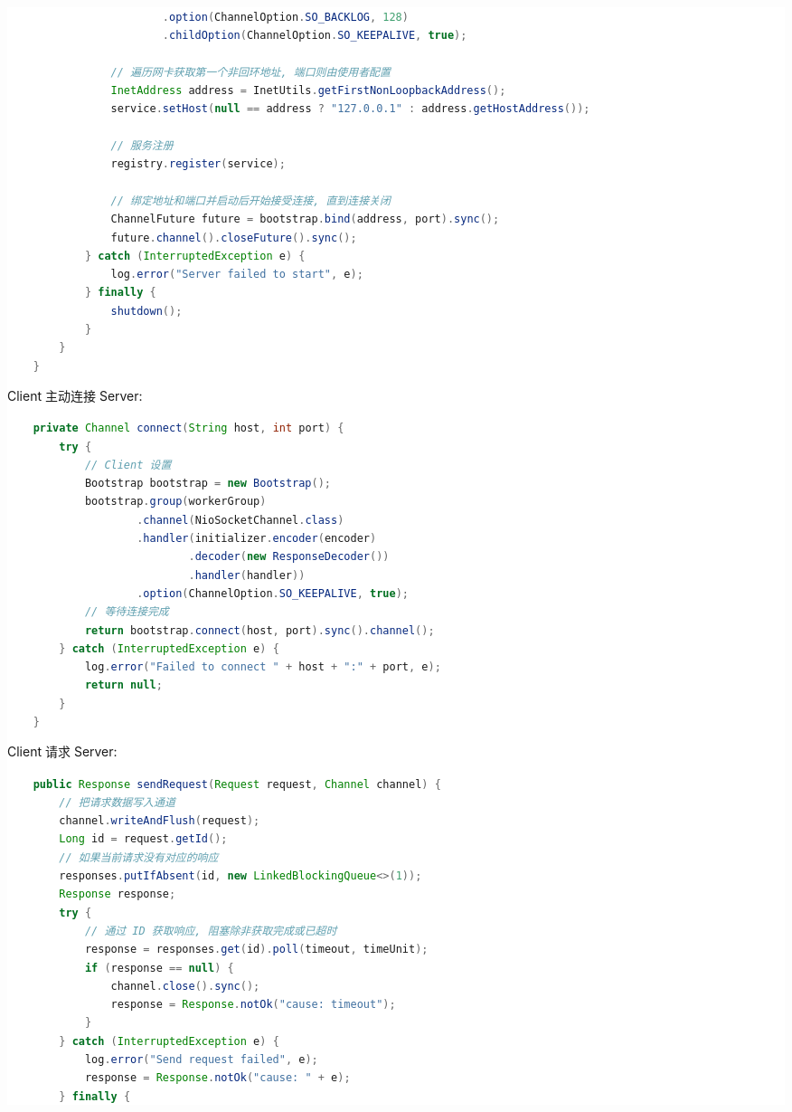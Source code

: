 ```java
                        .option(ChannelOption.SO_BACKLOG, 128)
                        .childOption(ChannelOption.SO_KEEPALIVE, true);

                // 遍历网卡获取第一个非回环地址, 端口则由使用者配置
                InetAddress address = InetUtils.getFirstNonLoopbackAddress();
                service.setHost(null == address ? "127.0.0.1" : address.getHostAddress());

                // 服务注册
                registry.register(service);

                // 绑定地址和端口并启动后开始接受连接, 直到连接关闭
                ChannelFuture future = bootstrap.bind(address, port).sync();
                future.channel().closeFuture().sync();
            } catch (InterruptedException e) {
                log.error("Server failed to start", e);
            } finally {
                shutdown();
            }
        }
    }
```

Client 主动连接 Server:

```java
    private Channel connect(String host, int port) {
        try {
            // Client 设置
            Bootstrap bootstrap = new Bootstrap();
            bootstrap.group(workerGroup)
                    .channel(NioSocketChannel.class)
                    .handler(initializer.encoder(encoder)
                            .decoder(new ResponseDecoder())
                            .handler(handler))
                    .option(ChannelOption.SO_KEEPALIVE, true);
            // 等待连接完成
            return bootstrap.connect(host, port).sync().channel();
        } catch (InterruptedException e) {
            log.error("Failed to connect " + host + ":" + port, e);
            return null;
        }
    }
```

Client 请求 Server:

```java
    public Response sendRequest(Request request, Channel channel) {
        // 把请求数据写入通道
        channel.writeAndFlush(request);
        Long id = request.getId();
        // 如果当前请求没有对应的响应
        responses.putIfAbsent(id, new LinkedBlockingQueue<>(1));
        Response response;
        try {
            // 通过 ID 获取响应, 阻塞除非获取完成或已超时
            response = responses.get(id).poll(timeout, timeUnit);
            if (response == null) {
                channel.close().sync();
                response = Response.notOk("cause: timeout");
            }
        } catch (InterruptedException e) {
            log.error("Send request failed", e);
            response = Response.notOk("cause: " + e);
        } finally {
```